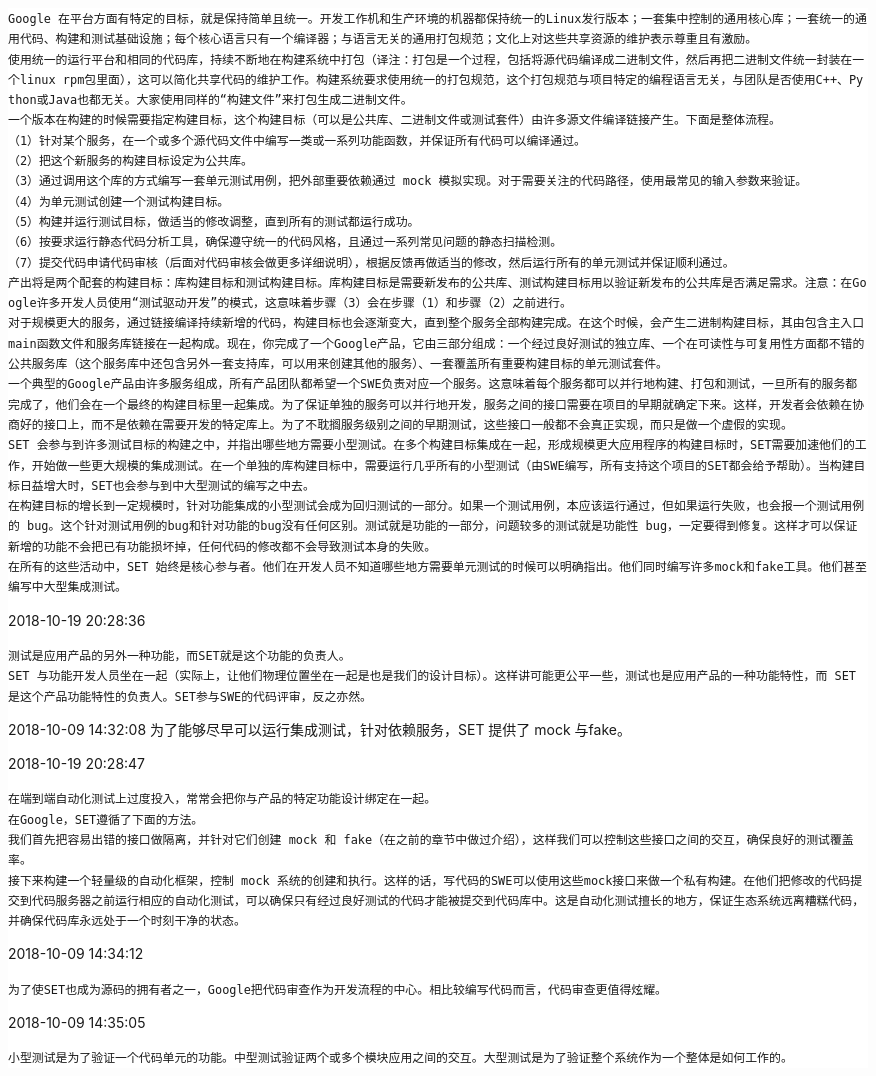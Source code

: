 ```
Google 在平台方面有特定的目标，就是保持简单且统一。开发工作机和生产环境的机器都保持统一的Linux发行版本；一套集中控制的通用核心库；一套统一的通用代码、构建和测试基础设施；每个核心语言只有一个编译器；与语言无关的通用打包规范；文化上对这些共享资源的维护表示尊重且有激励。
使用统一的运行平台和相同的代码库，持续不断地在构建系统中打包（译注：打包是一个过程，包括将源代码编译成二进制文件，然后再把二进制文件统一封装在一个linux rpm包里面），这可以简化共享代码的维护工作。构建系统要求使用统一的打包规范，这个打包规范与项目特定的编程语言无关，与团队是否使用C++、Python或Java也都无关。大家使用同样的“构建文件”来打包生成二进制文件。
一个版本在构建的时候需要指定构建目标，这个构建目标（可以是公共库、二进制文件或测试套件）由许多源文件编译链接产生。下面是整体流程。
（1）针对某个服务，在一个或多个源代码文件中编写一类或一系列功能函数，并保证所有代码可以编译通过。
（2）把这个新服务的构建目标设定为公共库。
（3）通过调用这个库的方式编写一套单元测试用例，把外部重要依赖通过 mock 模拟实现。对于需要关注的代码路径，使用最常见的输入参数来验证。
（4）为单元测试创建一个测试构建目标。
（5）构建并运行测试目标，做适当的修改调整，直到所有的测试都运行成功。
（6）按要求运行静态代码分析工具，确保遵守统一的代码风格，且通过一系列常见问题的静态扫描检测。
（7）提交代码申请代码审核（后面对代码审核会做更多详细说明），根据反馈再做适当的修改，然后运行所有的单元测试并保证顺利通过。
产出将是两个配套的构建目标：库构建目标和测试构建目标。库构建目标是需要新发布的公共库、测试构建目标用以验证新发布的公共库是否满足需求。注意：在Google许多开发人员使用“测试驱动开发”的模式，这意味着步骤（3）会在步骤（1）和步骤（2）之前进行。
对于规模更大的服务，通过链接编译持续新增的代码，构建目标也会逐渐变大，直到整个服务全部构建完成。在这个时候，会产生二进制构建目标，其由包含主入口main函数文件和服务库链接在一起构成。现在，你完成了一个Google产品，它由三部分组成：一个经过良好测试的独立库、一个在可读性与可复用性方面都不错的公共服务库（这个服务库中还包含另外一套支持库，可以用来创建其他的服务）、一套覆盖所有重要构建目标的单元测试套件。
一个典型的Google产品由许多服务组成，所有产品团队都希望一个SWE负责对应一个服务。这意味着每个服务都可以并行地构建、打包和测试，一旦所有的服务都完成了，他们会在一个最终的构建目标里一起集成。为了保证单独的服务可以并行地开发，服务之间的接口需要在项目的早期就确定下来。这样，开发者会依赖在协商好的接口上，而不是依赖在需要开发的特定库上。为了不耽搁服务级别之间的早期测试，这些接口一般都不会真正实现，而只是做一个虚假的实现。
SET 会参与到许多测试目标的构建之中，并指出哪些地方需要小型测试。在多个构建目标集成在一起，形成规模更大应用程序的构建目标时，SET需要加速他们的工作，开始做一些更大规模的集成测试。在一个单独的库构建目标中，需要运行几乎所有的小型测试（由SWE编写，所有支持这个项目的SET都会给予帮助）。当构建目标日益增大时，SET也会参与到中大型测试的编写之中去。
在构建目标的增长到一定规模时，针对功能集成的小型测试会成为回归测试的一部分。如果一个测试用例，本应该运行通过，但如果运行失败，也会报一个测试用例的 bug。这个针对测试用例的bug和针对功能的bug没有任何区别。测试就是功能的一部分，问题较多的测试就是功能性 bug，一定要得到修复。这样才可以保证新增的功能不会把已有功能损坏掉，任何代码的修改都不会导致测试本身的失败。
在所有的这些活动中，SET 始终是核心参与者。他们在开发人员不知道哪些地方需要单元测试的时候可以明确指出。他们同时编写许多mock和fake工具。他们甚至编写中大型集成测试。
```

2018-10-19 20:28:36

```
测试是应用产品的另外一种功能，而SET就是这个功能的负责人。
SET 与功能开发人员坐在一起（实际上，让他们物理位置坐在一起是也是我们的设计目标）。这样讲可能更公平一些，测试也是应用产品的一种功能特性，而 SET 是这个产品功能特性的负责人。SET参与SWE的代码评审，反之亦然。
```

2018-10-09 14:32:08
    为了能够尽早可以运行集成测试，针对依赖服务，SET 提供了 mock 与fake。

2018-10-19 20:28:47

```
在端到端自动化测试上过度投入，常常会把你与产品的特定功能设计绑定在一起。
在Google，SET遵循了下面的方法。
我们首先把容易出错的接口做隔离，并针对它们创建 mock 和 fake（在之前的章节中做过介绍），这样我们可以控制这些接口之间的交互，确保良好的测试覆盖率。
接下来构建一个轻量级的自动化框架，控制 mock 系统的创建和执行。这样的话，写代码的SWE可以使用这些mock接口来做一个私有构建。在他们把修改的代码提交到代码服务器之前运行相应的自动化测试，可以确保只有经过良好测试的代码才能被提交到代码库中。这是自动化测试擅长的地方，保证生态系统远离糟糕代码，并确保代码库永远处于一个时刻干净的状态。
```

2018-10-09 14:34:12
    
    为了使SET也成为源码的拥有者之一，Google把代码审查作为开发流程的中心。相比较编写代码而言，代码审查更值得炫耀。

2018-10-09 14:35:05

    小型测试是为了验证一个代码单元的功能。中型测试验证两个或多个模块应用之间的交互。大型测试是为了验证整个系统作为一个整体是如何工作的。
